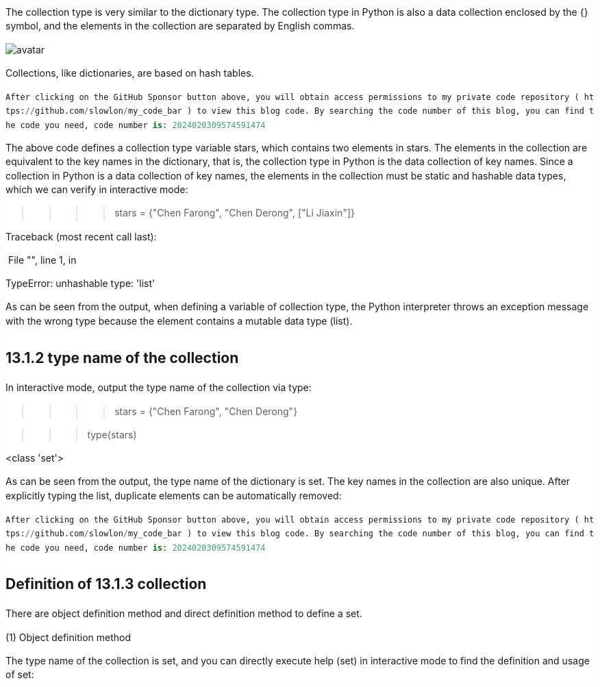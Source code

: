 The collection type is very similar to the dictionary type. The collection type in Python is also a data collection enclosed by the {} symbol, and the elements in the collection are separated by English commas. 

![avatar]( 551b0608e9b1d4588d2c6c665693e6ac.png) 

Collections, like dictionaries, are based on hash tables. 

 ```python  
After clicking on the GitHub Sponsor button above, you will obtain access permissions to my private code repository ( https://github.com/slowlon/my_code_bar ) to view this blog code. By searching the code number of this blog, you can find the code you need, code number is: 2024020309574591474
 ```  
The above code defines a collection type variable stars, which contains two elements in stars. The elements in the collection are equivalent to the key names in the dictionary, that is, the collection type in Python is the data collection of key names. Since a collection in Python is a data collection of key names, the elements in the collection must be static and hashable data types, which we can verify in interactive mode: 

>  > > > stars = {"Chen Farong", "Chen Derong", ["Li Jiaxin"]}

Traceback (most recent call last):

 File "<stdin>", line 1, in <module>

TypeError: unhashable type: 'list' 

As can be seen from the output, when defining a variable of collection type, the Python interpreter throws an exception message with the wrong type because the element contains a mutable data type (list). 

##  13.1.2 type name of the collection 

In interactive mode, output the type name of the collection via type: 

>  > > > stars = {"Chen Farong", "Chen Derong"}

> >> type(stars)

<class 'set'> 

As can be seen from the output, the type name of the dictionary is set. The key names in the collection are also unique. After explicitly typing the list, duplicate elements can be automatically removed: 

 ```python  
After clicking on the GitHub Sponsor button above, you will obtain access permissions to my private code repository ( https://github.com/slowlon/my_code_bar ) to view this blog code. By searching the code number of this blog, you can find the code you need, code number is: 2024020309574591474
 ```  
##  Definition of 13.1.3 collection 

There are object definition method and direct definition method to define a set. 

(1) Object definition method 

The type name of the collection is set, and you can directly execute help (set) in interactive mode to find the definition and usage of set: 
